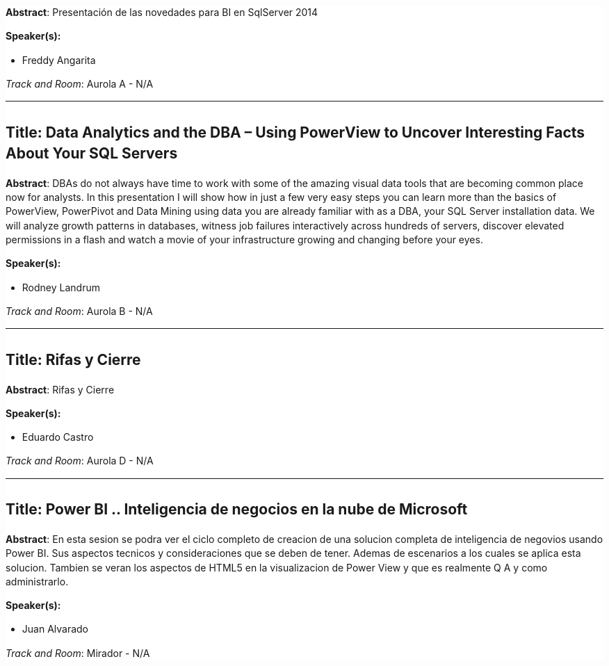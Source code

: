 **Abstract**:
Presentación de las novedades para BI en SqlServer 2014
 
**Speaker(s):**
- Freddy Angarita
 
*Track and Room*: Aurola A - N/A
 
----------------------------------------------------------------------------------- 
 
 
## Title: Data Analytics and the DBA – Using PowerView to Uncover Interesting Facts About Your SQL Servers
 
**Abstract**:
DBAs do not always have time to work with some of the amazing visual data tools that are becoming common place now for analysts.  In this presentation I will show how in just a few very easy steps you can learn more than the basics of PowerView, PowerPivot and Data Mining using data you are already familiar with as a DBA, your SQL Server installation data. We will analyze growth patterns in databases, witness job failures interactively across hundreds of servers, discover elevated permissions in a flash and watch a movie of your infrastructure growing and changing before your eyes.  
 
**Speaker(s):**
- Rodney Landrum
 
*Track and Room*: Aurola B - N/A
 
----------------------------------------------------------------------------------- 
 
 
## Title: Rifas y Cierre
 
**Abstract**:
Rifas y Cierre
 
**Speaker(s):**
- Eduardo Castro
 
*Track and Room*: Aurola D - N/A
 
----------------------------------------------------------------------------------- 
 
 
## Title: Power BI .. Inteligencia de negocios en la nube de Microsoft
 
**Abstract**:
En esta sesion se podra ver el ciclo completo de creacion de una solucion completa de inteligencia de negovios usando Power BI.  Sus aspectos tecnicos y consideraciones que se deben de tener.  Ademas de escenarios a los cuales se aplica esta solucion.  Tambien se veran los aspectos de HTML5 en la visualizacion de Power View y que es realmente Q  A y como  administrarlo.
 
**Speaker(s):**
- Juan Alvarado
 
*Track and Room*: Mirador - N/A
 